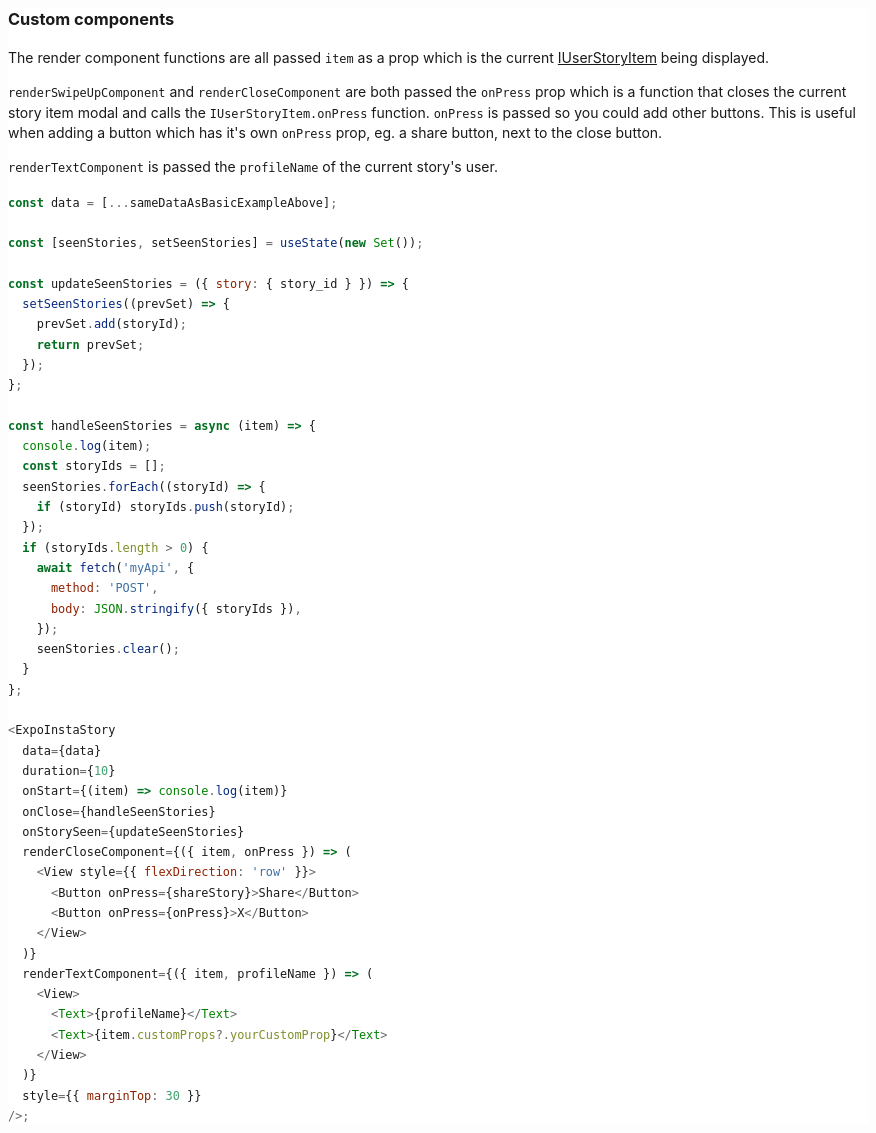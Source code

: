 ```javascript
```

### Custom components

The render component functions are all passed `item` as a prop which is the current [IUserStoryItem](./src/interfaces/index.ts#L15) being displayed.

`renderSwipeUpComponent` and `renderCloseComponent` are both passed the `onPress` prop which is a function that closes the current story item modal and calls the `IUserStoryItem.onPress` function. `onPress` is passed so you could add other buttons. This is useful when adding a button which has it's own `onPress` prop, eg. a share button, next to the close button.

`renderTextComponent` is passed the `profileName` of the current story's user.

```javascript
const data = [...sameDataAsBasicExampleAbove];

const [seenStories, setSeenStories] = useState(new Set());

const updateSeenStories = ({ story: { story_id } }) => {
  setSeenStories((prevSet) => {
    prevSet.add(storyId);
    return prevSet;
  });
};

const handleSeenStories = async (item) => {
  console.log(item);
  const storyIds = [];
  seenStories.forEach((storyId) => {
    if (storyId) storyIds.push(storyId);
  });
  if (storyIds.length > 0) {
    await fetch('myApi', {
      method: 'POST',
      body: JSON.stringify({ storyIds }),
    });
    seenStories.clear();
  }
};

<ExpoInstaStory
  data={data}
  duration={10}
  onStart={(item) => console.log(item)}
  onClose={handleSeenStories}
  onStorySeen={updateSeenStories}
  renderCloseComponent={({ item, onPress }) => (
    <View style={{ flexDirection: 'row' }}>
      <Button onPress={shareStory}>Share</Button>
      <Button onPress={onPress}>X</Button>
    </View>
  )}
  renderTextComponent={({ item, profileName }) => (
    <View>
      <Text>{profileName}</Text>
      <Text>{item.customProps?.yourCustomProp}</Text>
    </View>
  )}
  style={{ marginTop: 30 }}
/>;
```
